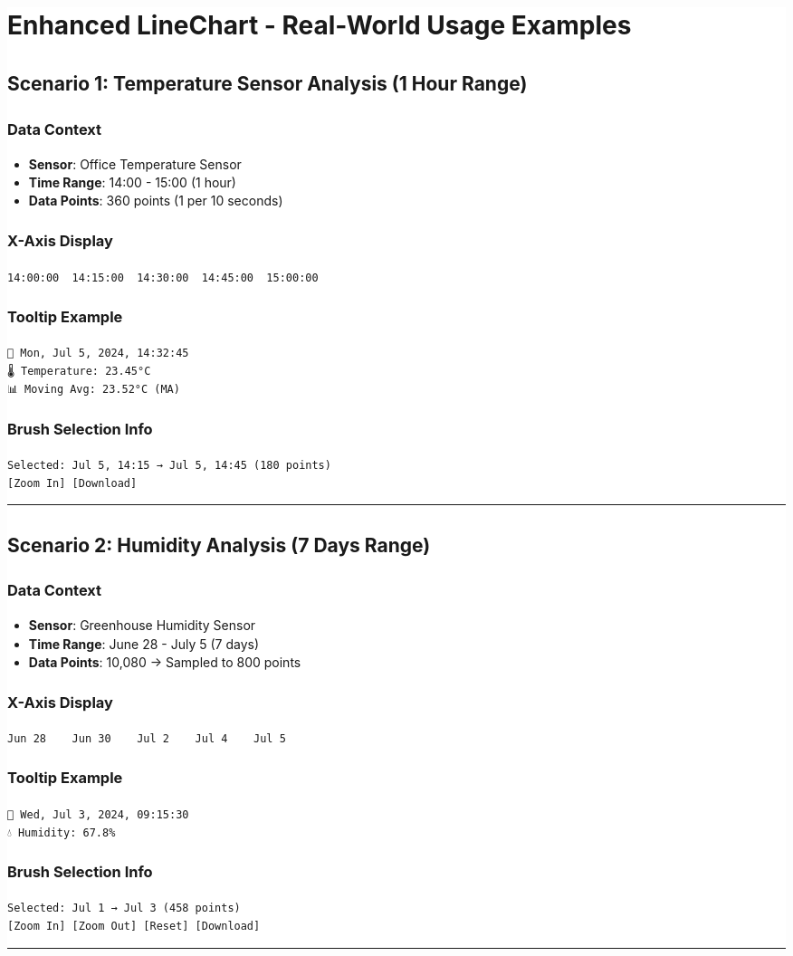 # Enhanced LineChart - Real-World Usage Examples

## Scenario 1: Temperature Sensor Analysis (1 Hour Range)

### Data Context
- **Sensor**: Office Temperature Sensor
- **Time Range**: 14:00 - 15:00 (1 hour)
- **Data Points**: 360 points (1 per 10 seconds)

### X-Axis Display
```
14:00:00  14:15:00  14:30:00  14:45:00  15:00:00
```

### Tooltip Example
```
📅 Mon, Jul 5, 2024, 14:32:45
🌡️ Temperature: 23.45°C
📊 Moving Avg: 23.52°C (MA)
```

### Brush Selection Info
```
Selected: Jul 5, 14:15 → Jul 5, 14:45 (180 points)
[Zoom In] [Download]
```

---

## Scenario 2: Humidity Analysis (7 Days Range)

### Data Context
- **Sensor**: Greenhouse Humidity Sensor
- **Time Range**: June 28 - July 5 (7 days)
- **Data Points**: 10,080 → Sampled to 800 points

### X-Axis Display
```
Jun 28    Jun 30    Jul 2    Jul 4    Jul 5
```

### Tooltip Example
```
📅 Wed, Jul 3, 2024, 09:15:30
💧 Humidity: 67.8%
```

### Brush Selection Info
```
Selected: Jul 1 → Jul 3 (458 points)
[Zoom In] [Zoom Out] [Reset] [Download]
```

---